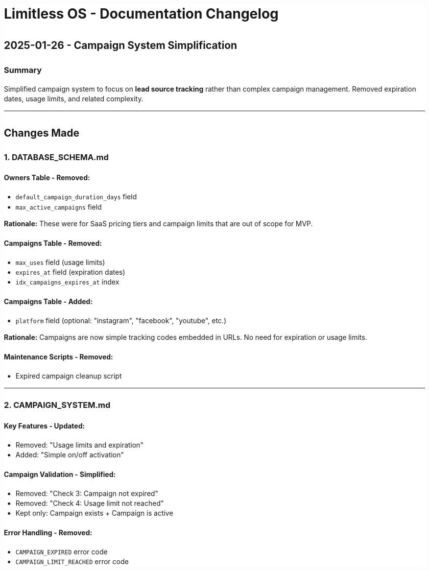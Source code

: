 # Limitless OS - Documentation Changelog

## 2025-01-26 - Campaign System Simplification

### Summary
Simplified campaign system to focus on **lead source tracking** rather than complex campaign management. Removed expiration dates, usage limits, and related complexity.

---

## Changes Made

### 1. **DATABASE_SCHEMA.md**

#### Owners Table - Removed:
- `default_campaign_duration_days` field
- `max_active_campaigns` field

**Rationale:** These were for SaaS pricing tiers and campaign limits that are out of scope for MVP.

#### Campaigns Table - Removed:
- `max_uses` field (usage limits)
- `expires_at` field (expiration dates)
- `idx_campaigns_expires_at` index

#### Campaigns Table - Added:
- `platform` field (optional: "instagram", "facebook", "youtube", etc.)

**Rationale:** Campaigns are now simple tracking codes embedded in URLs. No need for expiration or usage limits.

#### Maintenance Scripts - Removed:
- Expired campaign cleanup script

---

### 2. **CAMPAIGN_SYSTEM.md**

#### Key Features - Updated:
- Removed: "Usage limits and expiration"
- Added: "Simple on/off activation"

#### Campaign Validation - Simplified:
- Removed: "Check 3: Campaign not expired"
- Removed: "Check 4: Usage limit not reached"
- Kept only: Campaign exists + Campaign is active

#### Error Handling - Removed:
- `CAMPAIGN_EXPIRED` error code
- `CAMPAIGN_LIMIT_REACHED` error code
